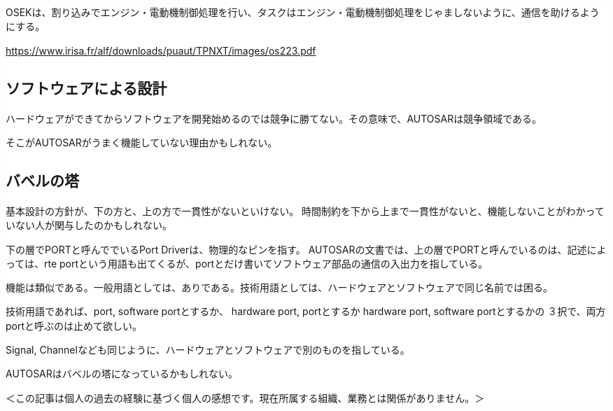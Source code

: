 OSEKは、割り込みでエンジン・電動機制御処理を行い、タスクはエンジン・電動機制御処理をじゃましないように、通信を助けるようにする。

https://www.irisa.fr/alf/downloads/puaut/TPNXT/images/os223.pdf

## ソフトウェアによる設計

ハードウェアができてからソフトウェアを開発始めるのでは競争に勝てない。その意味で、AUTOSARは競争領域である。

そこがAUTOSARがうまく機能していない理由かもしれない。

## バベルの塔

基本設計の方針が、下の方と、上の方で一貫性がないといけない。
時間制約を下から上まで一貫性がないと、機能しないことがわかっていない人が関与したのかもしれない。

下の層でPORTと呼んででいるPort Driverは、物理的なピンを指す。
AUTOSARの文書では、上の層でPORTと呼んでいるのは、記述によっては、rte portという用語も出てくるが、portとだけ書いてソフトウェア部品の通信の入出力を指している。

機能は類似である。一般用語としては、ありである。技術用語としては、ハードウェアとソフトウェアで同じ名前では困る。

技術用語であれば、port, software portとするか、
hardware port, portとするか
hardware port, software portとするかの
３択で、両方portと呼ぶのは止めて欲しい。

Signal, Channelなども同じように、ハードウェアとソフトウェアで別のものを指している。

AUTOSARはバベルの塔になっているかもしれない。

＜この記事は個人の過去の経験に基づく個人の感想です。現在所属する組織、業務とは関係がありません。＞
